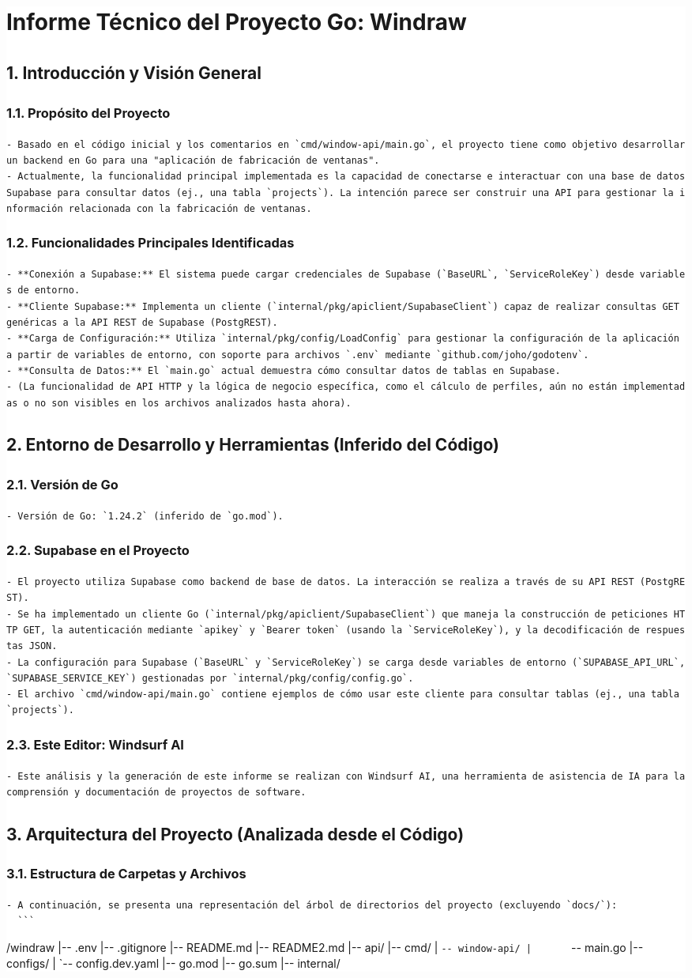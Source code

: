 # Informe Técnico del Proyecto Go: Windraw

## 1. Introducción y Visión General

### 1.1. Propósito del Proyecto
    - Basado en el código inicial y los comentarios en `cmd/window-api/main.go`, el proyecto tiene como objetivo desarrollar un backend en Go para una "aplicación de fabricación de ventanas".
    - Actualmente, la funcionalidad principal implementada es la capacidad de conectarse e interactuar con una base de datos Supabase para consultar datos (ej., una tabla `projects`). La intención parece ser construir una API para gestionar la información relacionada con la fabricación de ventanas.

### 1.2. Funcionalidades Principales Identificadas
    - **Conexión a Supabase:** El sistema puede cargar credenciales de Supabase (`BaseURL`, `ServiceRoleKey`) desde variables de entorno.
    - **Cliente Supabase:** Implementa un cliente (`internal/pkg/apiclient/SupabaseClient`) capaz de realizar consultas GET genéricas a la API REST de Supabase (PostgREST).
    - **Carga de Configuración:** Utiliza `internal/pkg/config/LoadConfig` para gestionar la configuración de la aplicación a partir de variables de entorno, con soporte para archivos `.env` mediante `github.com/joho/godotenv`.
    - **Consulta de Datos:** El `main.go` actual demuestra cómo consultar datos de tablas en Supabase.
    - (La funcionalidad de API HTTP y la lógica de negocio específica, como el cálculo de perfiles, aún no están implementadas o no son visibles en los archivos analizados hasta ahora).

## 2. Entorno de Desarrollo y Herramientas (Inferido del Código)

### 2.1. Versión de Go
    - Versión de Go: `1.24.2` (inferido de `go.mod`).

### 2.2. Supabase en el Proyecto
    - El proyecto utiliza Supabase como backend de base de datos. La interacción se realiza a través de su API REST (PostgREST).
    - Se ha implementado un cliente Go (`internal/pkg/apiclient/SupabaseClient`) que maneja la construcción de peticiones HTTP GET, la autenticación mediante `apikey` y `Bearer token` (usando la `ServiceRoleKey`), y la decodificación de respuestas JSON.
    - La configuración para Supabase (`BaseURL` y `ServiceRoleKey`) se carga desde variables de entorno (`SUPABASE_API_URL`, `SUPABASE_SERVICE_KEY`) gestionadas por `internal/pkg/config/config.go`.
    - El archivo `cmd/window-api/main.go` contiene ejemplos de cómo usar este cliente para consultar tablas (ej., una tabla `projects`).

### 2.3. Este Editor: Windsurf AI
    - Este análisis y la generación de este informe se realizan con Windsurf AI, una herramienta de asistencia de IA para la comprensión y documentación de proyectos de software.

## 3. Arquitectura del Proyecto (Analizada desde el Código)

### 3.1. Estructura de Carpetas y Archivos
    - A continuación, se presenta una representación del árbol de directorios del proyecto (excluyendo `docs/`):
      ```
/windraw
|-- .env
|-- .gitignore
|-- README.md
|-- README2.md
|-- api/
|-- cmd/
|   `-- window-api/
|       `-- main.go
|-- configs/
|   `-- config.dev.yaml
|-- go.mod
|-- go.sum
|-- internal/